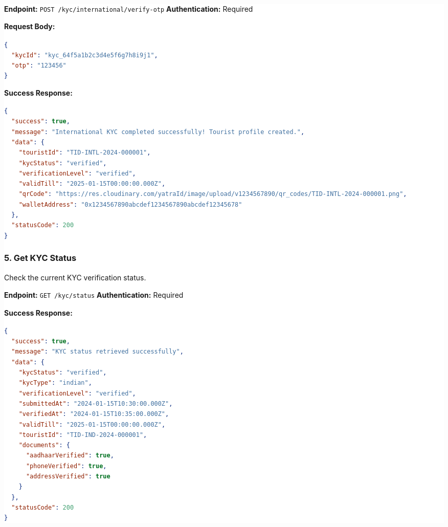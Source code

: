 **Endpoint:** `POST /kyc/international/verify-otp`
**Authentication:** Required

**Request Body:**
```json
{
  "kycId": "kyc_64f5a1b2c3d4e5f6g7h8i9j1",
  "otp": "123456"
}
```

**Success Response:**
```json
{
  "success": true,
  "message": "International KYC completed successfully! Tourist profile created.",
  "data": {
    "touristId": "TID-INTL-2024-000001",
    "kycStatus": "verified",
    "verificationLevel": "verified",
    "validTill": "2025-01-15T00:00:00.000Z",
    "qrCode": "https://res.cloudinary.com/yatraId/image/upload/v1234567890/qr_codes/TID-INTL-2024-000001.png",
    "walletAddress": "0x1234567890abcdef1234567890abcdef12345678"
  },
  "statusCode": 200
}
```

### 5. Get KYC Status
Check the current KYC verification status.

**Endpoint:** `GET /kyc/status`
**Authentication:** Required

**Success Response:**
```json
{
  "success": true,
  "message": "KYC status retrieved successfully",
  "data": {
    "kycStatus": "verified",
    "kycType": "indian",
    "verificationLevel": "verified",
    "submittedAt": "2024-01-15T10:30:00.000Z",
    "verifiedAt": "2024-01-15T10:35:00.000Z",
    "validTill": "2025-01-15T00:00:00.000Z",
    "touristId": "TID-IND-2024-000001",
    "documents": {
      "aadhaarVerified": true,
      "phoneVerified": true,
      "addressVerified": true
    }
  },
  "statusCode": 200
}
```
